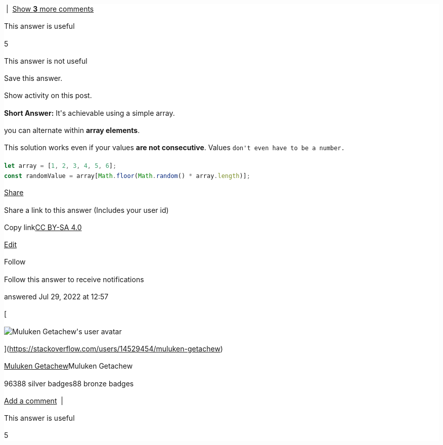 [](https://stackoverflow.com/questions/4959975/generate-random-number-between-two-numbers-in-javascript# 'Use comments to ask for more information or suggest improvements. Avoid comments like “+1” or “thanks”.') |  [Show **3** more comments](https://stackoverflow.com/questions/4959975/generate-random-number-between-two-numbers-in-javascript# 'Expand to show all comments on this post')

This answer is useful

5

This answer is not useful

Save this answer.

[](https://stackoverflow.com/posts/73167133/timeline)

Show activity on this post.

**Short Answer:** It's achievable using a simple array.

you can alternate within **array elements**.

This solution works even if your values **are not consecutive**. Values `don't even have to be a number.`

```javascript
let array = [1, 2, 3, 4, 5, 6];
const randomValue = array[Math.floor(Math.random() * array.length)];
```

[Share](https://stackoverflow.com/a/73167133/15588573 'Short permalink to this answer')

Share a link to this answer (Includes your user id)

Copy link[CC BY-SA 4.0](https://creativecommons.org/licenses/by-sa/4.0/ 'The current license for this post: CC BY-SA 4.0')

[Edit](https://stackoverflow.com/posts/73167133/edit 'Revise and improve this post')

Follow

Follow this answer to receive notifications

answered Jul 29, 2022 at 12:57

[

![Muluken Getachew's user avatar](https://i.sstatic.net/8D5QV.jpg?s=64)

](https://stackoverflow.com/users/14529454/muluken-getachew)

[Muluken Getachew](https://stackoverflow.com/users/14529454/muluken-getachew)Muluken Getachew

96388 silver badges88 bronze badges

[Add a comment](https://stackoverflow.com/questions/4959975/generate-random-number-between-two-numbers-in-javascript# 'Use comments to ask for more information or suggest improvements. Avoid comments like “+1” or “thanks”.')  | [](https://stackoverflow.com/questions/4959975/generate-random-number-between-two-numbers-in-javascript# 'Expand to show all comments on this post')

This answer is useful

5
